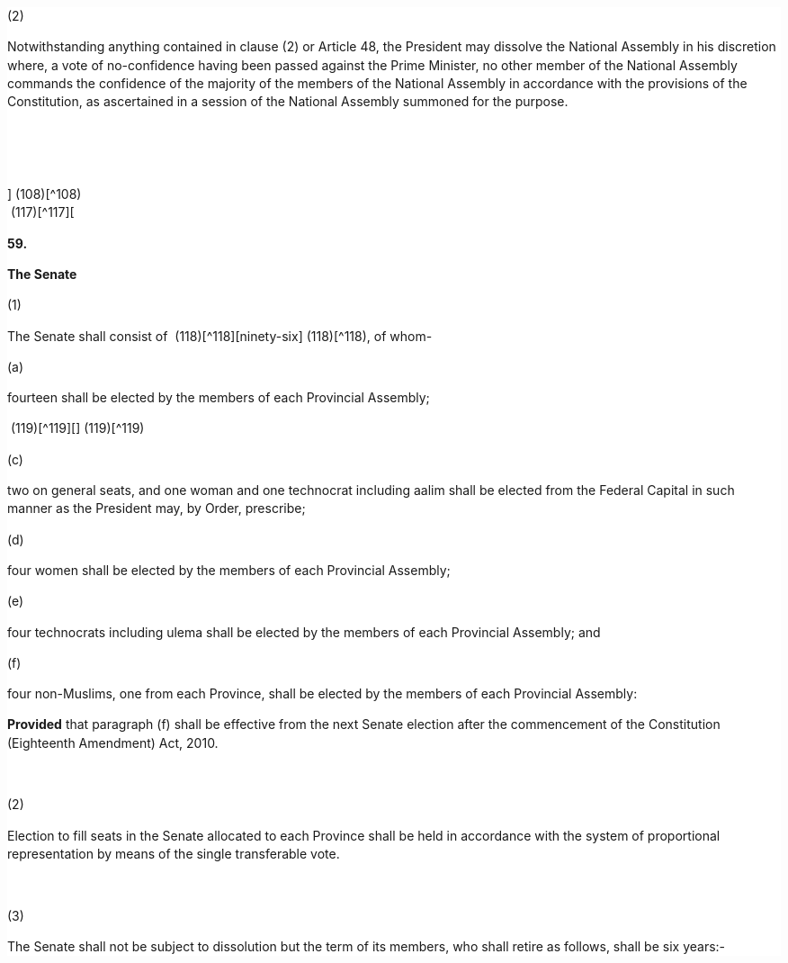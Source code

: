 
(2)

Notwithstanding anything contained in clause (2) or Article 48, the President may dissolve the National Assembly in his discretion where, a vote of no-confidence having been passed against the Prime Minister, no other member of the National Assembly commands the confidence of the majority of the members of the National Assembly in accordance with the provisions of the Constitution, as ascertained in a session of the National Assembly summoned for the purpose.

 

 

\] (108)[^108)  
 (117)[^117]\[

**59.**

**The Senate**  

(1)

The Senate shall consist of  (118)[^118]\[ninety-six\] (118)[^118), of whom-

(a)

fourteen shall be elected by the members of each Provincial Assembly;

 (119)[^119]\[\] (119)[^119)

(c)

two on general seats, and one woman and one technocrat including aalim shall be elected from the Federal Capital in such manner as the President may, by Order, prescribe;

(d)

four women shall be elected by the members of each Provincial Assembly;

(e)

four technocrats including ulema shall be elected by the members of each Provincial Assembly; and

(f)

four non-Muslims, one from each Province, shall be elected by the members of each Provincial Assembly:

**Provided** that paragraph (f) shall be effective from the next Senate election after the commencement of the Constitution (Eighteenth Amendment) Act, 2010.

 

(2)

Election to fill seats in the Senate allocated to each Province shall be held in accordance with the system of proportional representation by means of the single transferable vote.

 

(3)

The Senate shall not be subject to dissolution but the term of its members, who shall retire as follows, shall be six years:-
